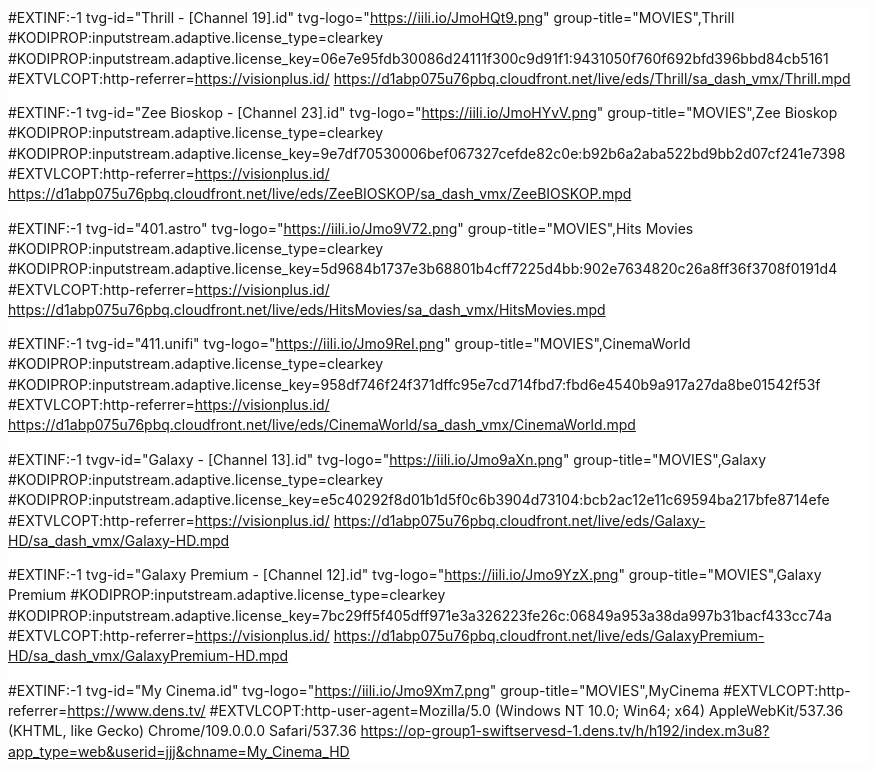 #EXTINF:-1 tvg-id="Thrill - [Channel 19].id" tvg-logo="https://iili.io/JmoHQt9.png" group-title="MOVIES",Thrill
#KODIPROP:inputstream.adaptive.license_type=clearkey
#KODIPROP:inputstream.adaptive.license_key=06e7e95fdb30086d24111f300c9d91f1:9431050f760f692bfd396bbd84cb5161
#EXTVLCOPT:http-referrer=https://visionplus.id/
https://d1abp075u76pbq.cloudfront.net/live/eds/Thrill/sa_dash_vmx/Thrill.mpd
 
#EXTINF:-1 tvg-id="Zee Bioskop - [Channel 23].id" tvg-logo="https://iili.io/JmoHYvV.png" group-title="MOVIES",Zee Bioskop
#KODIPROP:inputstream.adaptive.license_type=clearkey
#KODIPROP:inputstream.adaptive.license_key=9e7df70530006bef067327cefde82c0e:b92b6a2aba522bd9bb2d07cf241e7398
#EXTVLCOPT:http-referrer=https://visionplus.id/
https://d1abp075u76pbq.cloudfront.net/live/eds/ZeeBIOSKOP/sa_dash_vmx/ZeeBIOSKOP.mpd
 
#EXTINF:-1 tvg-id="401.astro" tvg-logo="https://iili.io/Jmo9V72.png" group-title="MOVIES",Hits Movies
#KODIPROP:inputstream.adaptive.license_type=clearkey
#KODIPROP:inputstream.adaptive.license_key=5d9684b1737e3b68801b4cff7225d4bb:902e7634820c26a8ff36f3708f0191d4
#EXTVLCOPT:http-referrer=https://visionplus.id/
https://d1abp075u76pbq.cloudfront.net/live/eds/HitsMovies/sa_dash_vmx/HitsMovies.mpd
 
#EXTINF:-1 tvg-id="411.unifi" tvg-logo="https://iili.io/Jmo9ReI.png" group-title="MOVIES",CinemaWorld
#KODIPROP:inputstream.adaptive.license_type=clearkey
#KODIPROP:inputstream.adaptive.license_key=958df746f24f371dffc95e7cd714fbd7:fbd6e4540b9a917a27da8be01542f53f
#EXTVLCOPT:http-referrer=https://visionplus.id/
https://d1abp075u76pbq.cloudfront.net/live/eds/CinemaWorld/sa_dash_vmx/CinemaWorld.mpd
  
#EXTINF:-1 tvgv-id="Galaxy - [Channel 13].id" tvg-logo="https://iili.io/Jmo9aXn.png" group-title="MOVIES",Galaxy
#KODIPROP:inputstream.adaptive.license_type=clearkey
#KODIPROP:inputstream.adaptive.license_key=e5c40292f8d01b1d5f0c6b3904d73104:bcb2ac12e11c69594ba217bfe8714efe
#EXTVLCOPT:http-referrer=https://visionplus.id/
https://d1abp075u76pbq.cloudfront.net/live/eds/Galaxy-HD/sa_dash_vmx/Galaxy-HD.mpd
 
#EXTINF:-1 tvg-id="Galaxy Premium - [Channel 12].id" tvg-logo="https://iili.io/Jmo9YzX.png" group-title="MOVIES",Galaxy Premium
#KODIPROP:inputstream.adaptive.license_type=clearkey
#KODIPROP:inputstream.adaptive.license_key=7bc29ff5f405dff971e3a326223fe26c:06849a953a38da997b31bacf433cc74a
#EXTVLCOPT:http-referrer=https://visionplus.id/
https://d1abp075u76pbq.cloudfront.net/live/eds/GalaxyPremium-HD/sa_dash_vmx/GalaxyPremium-HD.mpd
 
#EXTINF:-1 tvg-id="My Cinema.id" tvg-logo="https://iili.io/Jmo9Xm7.png" group-title="MOVIES",MyCinema
#EXTVLCOPT:http-referrer=https://www.dens.tv/
#EXTVLCOPT:http-user-agent=Mozilla/5.0 (Windows NT 10.0; Win64; x64) AppleWebKit/537.36 (KHTML, like Gecko) Chrome/109.0.0.0 Safari/537.36
https://op-group1-swiftservesd-1.dens.tv/h/h192/index.m3u8?app_type=web&userid=jjj&chname=My_Cinema_HD
 